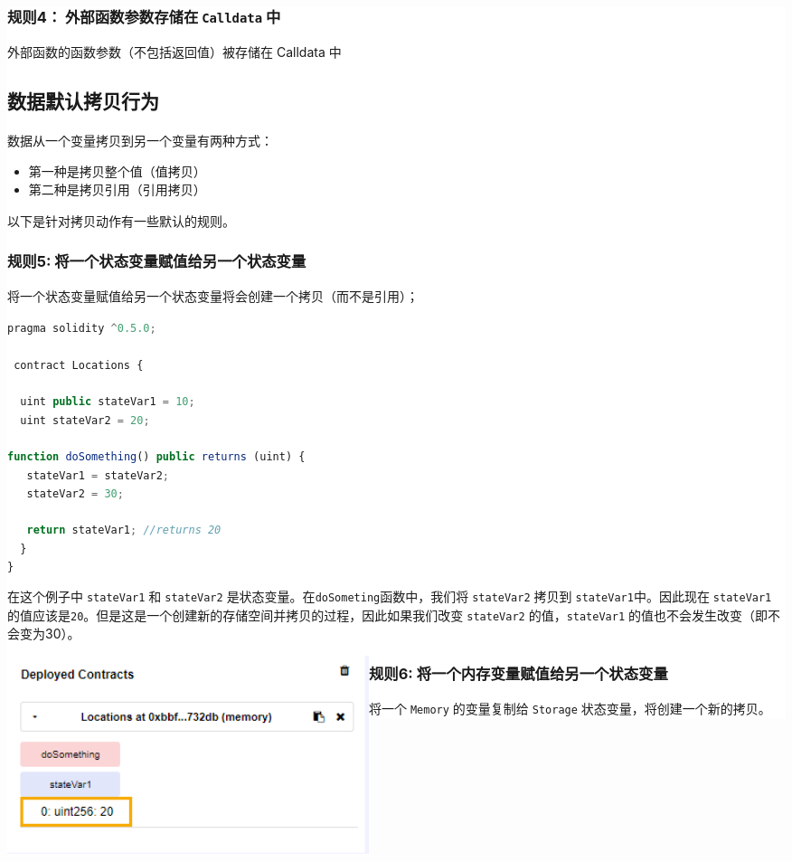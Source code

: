 ### 规则4： 外部函数参数存储在 `Calldata` 中

 外部函数的函数参数（不包括返回值）被存储在 Calldata 中

## 数据默认拷贝行为

数据从一个变量拷贝到另一个变量有两种方式：

- 第一种是拷贝整个值（值拷贝）
- 第二种是拷贝引用（引用拷贝）

以下是针对拷贝动作有一些默认的规则。

### 规则5: 将一个状态变量赋值给另一个状态变量

 将一个状态变量赋值给另一个状态变量将会创建一个拷贝（而不是引用）；

```javascript
pragma solidity ^0.5.0; 
  
 contract Locations { 
  
  uint public stateVar1 = 10; 
  uint stateVar2 = 20; 

function doSomething() public returns (uint) {     
   stateVar1 = stateVar2; 
   stateVar2 = 30; 
    
   return stateVar1; //returns 20 
  } 
}  
```

在这个例子中 `stateVar1` 和 `stateVar2` 是状态变量。在`doSometing`函数中，我们将 `stateVar2` 拷贝到 `stateVar1`中。因此现在 `stateVar1` 的值应该是`20`。但是这是一个创建新的存储空间并拷贝的过程，因此如果我们改变 `stateVar2` 的值，`stateVar1` 的值也不会发生改变（即不会变为30）。

<img src="%E5%AD%98%E5%82%A8%E6%A8%A1%E5%9E%8B.assets/FXJmAZt.png" alt="Datalocation-of-State-to-State-variable" style="width:400px; float:left" />

### 规则6: 将一个内存变量赋值给另一个状态变量



 将一个 `Memory` 的变量复制给 `Storage` 状态变量，将创建一个新的拷贝。
